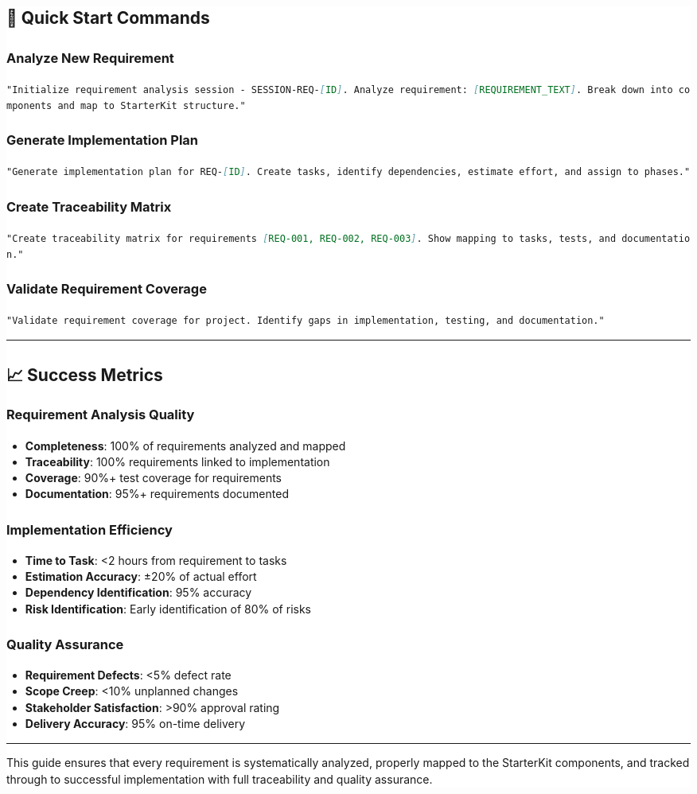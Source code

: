 
## 🚀 Quick Start Commands

### **Analyze New Requirement**
```markdown
"Initialize requirement analysis session - SESSION-REQ-[ID]. Analyze requirement: [REQUIREMENT_TEXT]. Break down into components and map to StarterKit structure."
```

### **Generate Implementation Plan**
```markdown
"Generate implementation plan for REQ-[ID]. Create tasks, identify dependencies, estimate effort, and assign to phases."
```

### **Create Traceability Matrix**
```markdown
"Create traceability matrix for requirements [REQ-001, REQ-002, REQ-003]. Show mapping to tasks, tests, and documentation."
```

### **Validate Requirement Coverage**
```markdown
"Validate requirement coverage for project. Identify gaps in implementation, testing, and documentation."
```

---

## 📈 Success Metrics

### **Requirement Analysis Quality**
- **Completeness**: 100% of requirements analyzed and mapped
- **Traceability**: 100% requirements linked to implementation
- **Coverage**: 90%+ test coverage for requirements
- **Documentation**: 95%+ requirements documented

### **Implementation Efficiency**
- **Time to Task**: <2 hours from requirement to tasks
- **Estimation Accuracy**: ±20% of actual effort
- **Dependency Identification**: 95% accuracy
- **Risk Identification**: Early identification of 80% of risks

### **Quality Assurance**
- **Requirement Defects**: <5% defect rate
- **Scope Creep**: <10% unplanned changes
- **Stakeholder Satisfaction**: >90% approval rating
- **Delivery Accuracy**: 95% on-time delivery

---

This guide ensures that every requirement is systematically analyzed, properly mapped to the StarterKit components, and tracked through to successful implementation with full traceability and quality assurance. 